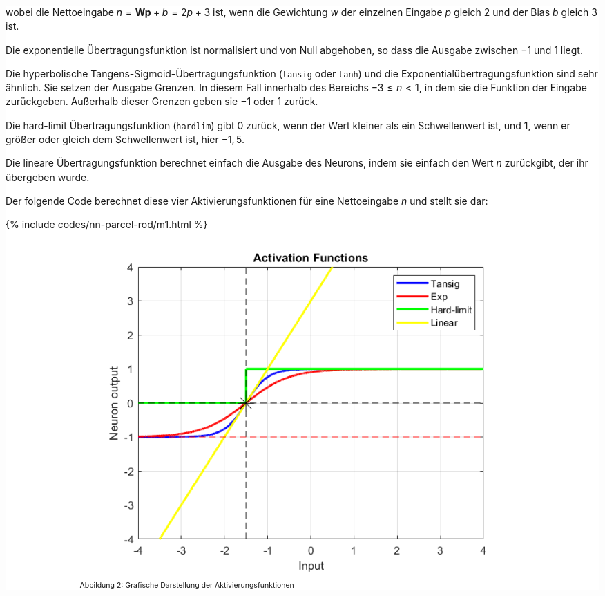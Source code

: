 wobei die Nettoeingabe $n=\mathbf{Wp}+b=2p+3$ ist, wenn die Gewichtung $w$ der einzelnen Eingabe $p$ gleich $2$ und der Bias $b$ gleich $3$ ist.

Die exponentielle Übertragungsfunktion ist normalisiert und von Null abgehoben, so dass die Ausgabe zwischen $-1$ und $1$ liegt.

Die hyperbolische Tangens-Sigmoid-Übertragungsfunktion (<code>tansig</code> oder <code>tanh</code>) und die Exponentialübertragungsfunktion sind sehr ähnlich. Sie setzen der Ausgabe Grenzen. In diesem Fall innerhalb des Bereichs $-3 ≤ n < 1$, in dem sie die Funktion der Eingabe zurückgeben. Außerhalb dieser Grenzen geben sie $-1$ oder $1$ zurück.

Die hard-limit Übertragungsfunktion (<code>hardlim</code>) gibt $0$ zurück, wenn der Wert kleiner als ein Schwellenwert ist, und $1$, wenn er größer oder gleich dem Schwellenwert ist, hier $-1,5$.

Die lineare Übertragungsfunktion berechnet einfach die Ausgabe des Neurons, indem sie einfach den Wert $n$ zurückgibt, der ihr übergeben wurde.

Der folgende Code berechnet diese vier Aktivierungsfunktionen für eine Nettoeingabe $n$ und stellt sie dar:

{% include codes/nn-parcel-rod/m1.html %}

<center>
    <p>
    <figure id="figure2" style='display: table; width: 75%; heighth: auto;'>
        <img src="/assets/img/nn-parcel-rod/Figure2.png" alt="Figure 2">
        <figcaption style="text-align: left; display: table-caption; caption-side: bottom; font-size: 75%; font-style: normal;">Abbildung 2: Grafische Darstellung der Aktivierungsfunktionen</figcaption>
    </figure>
    </p>
</center>
